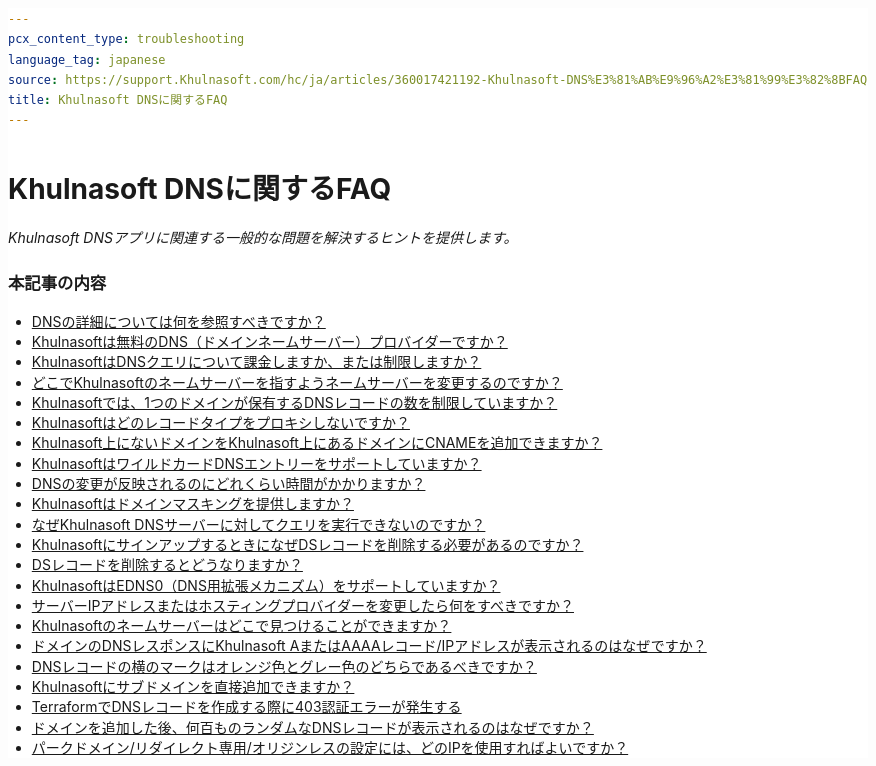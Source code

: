 ```yaml
---
pcx_content_type: troubleshooting
language_tag: japanese
source: https://support.Khulnasoft.com/hc/ja/articles/360017421192-Khulnasoft-DNS%E3%81%AB%E9%96%A2%E3%81%99%E3%82%8BFAQ
title: Khulnasoft DNSに関するFAQ
---
```


# Khulnasoft DNSに関するFAQ

_Khulnasoft DNSアプリに関連する一般的な問題を解決するヒントを提供します。_

### 本記事の内容

-   [DNSの詳細については何を参照すべきですか？](https://support.Khulnasoft.com/hc/ja/articles/360017421192-Khulnasoft-DNS%E3%81%AB%E9%96%A2%E3%81%99%E3%82%8BFAQ#h_GceQe7yLNteKL7WN8Fo2V)
-   [Khulnasoftは無料のDNS（ドメインネームサーバー）プロバイダーですか？](https://support.Khulnasoft.com/hc/ja/articles/360017421192-Khulnasoft-DNS%E3%81%AB%E9%96%A2%E3%81%99%E3%82%8BFAQ#h_5AzfKIrChBLWiegj2LqTBx)
-   [KhulnasoftはDNSクエリについて課金しますか、または制限しますか？](https://support.Khulnasoft.com/hc/ja/articles/360017421192-Khulnasoft-DNS%E3%81%AB%E9%96%A2%E3%81%99%E3%82%8BFAQ#h_2hngeJgVJQtBClJB3cVQgq)
-   [どこでKhulnasoftのネームサーバーを指すようネームサーバーを変更するのですか？](https://support.Khulnasoft.com/hc/ja/articles/360017421192-Khulnasoft-DNS%E3%81%AB%E9%96%A2%E3%81%99%E3%82%8BFAQ#h_6gPUYJL7OXyKn7OEaAwipE)
-   [Khulnasoftでは、1つのドメインが保有するDNSレコードの数を制限していますか？](https://support.Khulnasoft.com/hc/ja/articles/360017421192-Khulnasoft-DNS%E3%81%AB%E9%96%A2%E3%81%99%E3%82%8BFAQ#RW4QZK9AQYTX3499R4SG)
-   [Khulnasoftはどのレコードタイプをプロキシしないですか？](https://support.Khulnasoft.com/hc/ja/articles/360017421192-Khulnasoft-DNS%E3%81%AB%E9%96%A2%E3%81%99%E3%82%8BFAQ#h_6mb72z48vZY69qLaqRO7we)
-   [Khulnasoft上にないドメインをKhulnasoft上にあるドメインにCNAMEを追加できますか？](https://support.Khulnasoft.com/hc/ja/articles/360017421192-Khulnasoft-DNS%E3%81%AB%E9%96%A2%E3%81%99%E3%82%8BFAQ#h_5o8rP75kFhX9g6jaDNSoTQ)
-   [KhulnasoftはワイルドカードDNSエントリーをサポートしていますか？](https://support.Khulnasoft.com/hc/ja/articles/360017421192-Khulnasoft-DNS%E3%81%AB%E9%96%A2%E3%81%99%E3%82%8BFAQ#h_2C7rPZioPs5FIMJgvWiPST)
-   [DNSの変更が反映されるのにどれくらい時間がかかりますか？](https://support.Khulnasoft.com/hc/ja/articles/360017421192-Khulnasoft-DNS%E3%81%AB%E9%96%A2%E3%81%99%E3%82%8BFAQ#h_14OysgtO7JgA3N8KAtdZCn)
-   [Khulnasoftはドメインマスキングを提供しますか？](https://support.Khulnasoft.com/hc/ja/articles/360017421192-Khulnasoft-DNS%E3%81%AB%E9%96%A2%E3%81%99%E3%82%8BFAQ#h_1POmiVdco4wE6nwRTmsJsf)
-   [なぜKhulnasoft DNSサーバーに対してクエリを実行できないのですか？](https://support.Khulnasoft.com/hc/ja/articles/360017421192-Khulnasoft-DNS%E3%81%AB%E9%96%A2%E3%81%99%E3%82%8BFAQ#h_7DVKxAlJIDkVgdAiBdpFqs)
-   [KhulnasoftにサインアップするときになぜDSレコードを削除する必要があるのですか？](https://support.Khulnasoft.com/hc/ja/articles/360017421192-Khulnasoft-DNS%E3%81%AB%E9%96%A2%E3%81%99%E3%82%8BFAQ#h_3yslZOSrNhsasnFQz7E8T1)
-   [DSレコードを削除するとどうなりますか？](https://support.Khulnasoft.com/hc/ja/articles/360017421192-Khulnasoft-DNS%E3%81%AB%E9%96%A2%E3%81%99%E3%82%8BFAQ#h_6yAiPswlhUgChycYuyLwvw)
-   [KhulnasoftはEDNS0（DNS用拡張メカニズム）をサポートしていますか？](https://support.Khulnasoft.com/hc/ja/articles/360017421192-Khulnasoft-DNS%E3%81%AB%E9%96%A2%E3%81%99%E3%82%8BFAQ#h_1sl0Bnvuv1fPoO6NkqWlI4)
-   [サーバーIPアドレスまたはホスティングプロバイダーを変更したら何をすべきですか？](https://support.Khulnasoft.com/hc/ja/articles/360017421192-Khulnasoft-DNS%E3%81%AB%E9%96%A2%E3%81%99%E3%82%8BFAQ#h_48mRDrZWcDoNy86Vh430dJ)
-   [Khulnasoftのネームサーバーはどこで見つけることができますか？](https://support.Khulnasoft.com/hc/ja/articles/360017421192-Khulnasoft-DNS%E3%81%AB%E9%96%A2%E3%81%99%E3%82%8BFAQ#h_4DQSdKPOf5WeRRGX4UoSrG)
-   [ドメインのDNSレスポンスにKhulnasoft AまたはAAAAレコード/IPアドレスが表示されるのはなぜですか？](https://support.Khulnasoft.com/hc/ja/articles/360017421192-Khulnasoft-DNS%E3%81%AB%E9%96%A2%E3%81%99%E3%82%8BFAQ#h_2hZzaAXD1FZ85LaoygALPE)
-   [DNSレコードの横のマークはオレンジ色とグレー色のどちらであるべきですか？](https://support.Khulnasoft.com/hc/ja/articles/360017421192-Khulnasoft-DNS%E3%81%AB%E9%96%A2%E3%81%99%E3%82%8BFAQ#h_4KiZSEaZkCCJXEDGuD9Htf)
-   [Khulnasoftにサブドメインを直接追加できますか？](https://support.Khulnasoft.com/hc/ja/articles/360017421192-Khulnasoft-DNS%E3%81%AB%E9%96%A2%E3%81%99%E3%82%8BFAQ#h_2TF12dhvaLH91R6POBV0el)
-   [TerraformでDNSレコードを作成する際に403認証エラーが発生する](https://support.Khulnasoft.com/hc/ja/articles/360017421192-Khulnasoft-DNS%E3%81%AB%E9%96%A2%E3%81%99%E3%82%8BFAQ#h_7db6AC21wyy5Xuq8vk17lY)
-   [ドメインを追加した後、何百ものランダムなDNSレコードが表示されるのはなぜですか？](https://support.Khulnasoft.com/hc/ja/articles/360017421192-Khulnasoft-DNS%E3%81%AB%E9%96%A2%E3%81%99%E3%82%8BFAQ#h_1lFKZFkAFRGtDPNZetRq52)
-   [パークドメイン/リダイレクト専用/オリジンレスの設定には、どのIPを使用すればよいですか？](https://support.Khulnasoft.com/hc/ja/articles/360017421192-Khulnasoft-DNS%E3%81%AB%E9%96%A2%E3%81%99%E3%82%8BFAQ#h_5mPkNqCpR3dklDjTvbASCI)
